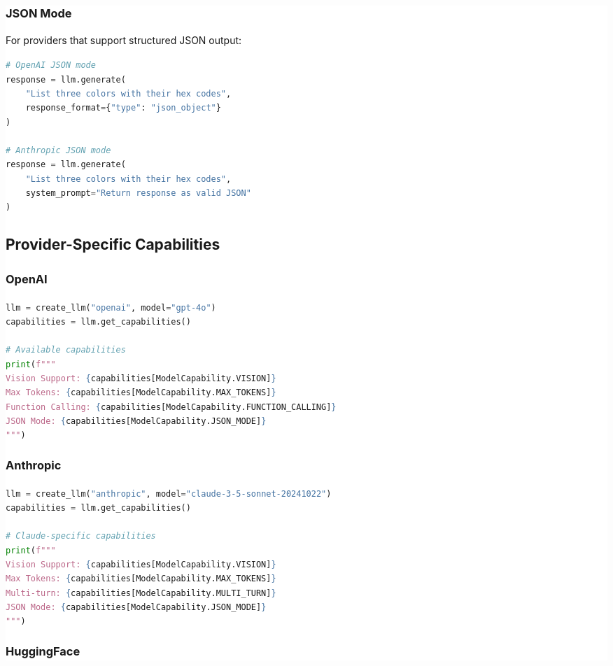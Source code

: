 ### JSON Mode

For providers that support structured JSON output:

```python
# OpenAI JSON mode
response = llm.generate(
    "List three colors with their hex codes",
    response_format={"type": "json_object"}
)

# Anthropic JSON mode
response = llm.generate(
    "List three colors with their hex codes",
    system_prompt="Return response as valid JSON"
)
```

## Provider-Specific Capabilities

### OpenAI

```python
llm = create_llm("openai", model="gpt-4o")
capabilities = llm.get_capabilities()

# Available capabilities
print(f"""
Vision Support: {capabilities[ModelCapability.VISION]}
Max Tokens: {capabilities[ModelCapability.MAX_TOKENS]}
Function Calling: {capabilities[ModelCapability.FUNCTION_CALLING]}
JSON Mode: {capabilities[ModelCapability.JSON_MODE]}
""")
```

### Anthropic

```python
llm = create_llm("anthropic", model="claude-3-5-sonnet-20241022")
capabilities = llm.get_capabilities()

# Claude-specific capabilities
print(f"""
Vision Support: {capabilities[ModelCapability.VISION]}
Max Tokens: {capabilities[ModelCapability.MAX_TOKENS]}
Multi-turn: {capabilities[ModelCapability.MULTI_TURN]}
JSON Mode: {capabilities[ModelCapability.JSON_MODE]}
""")
```

### HuggingFace
